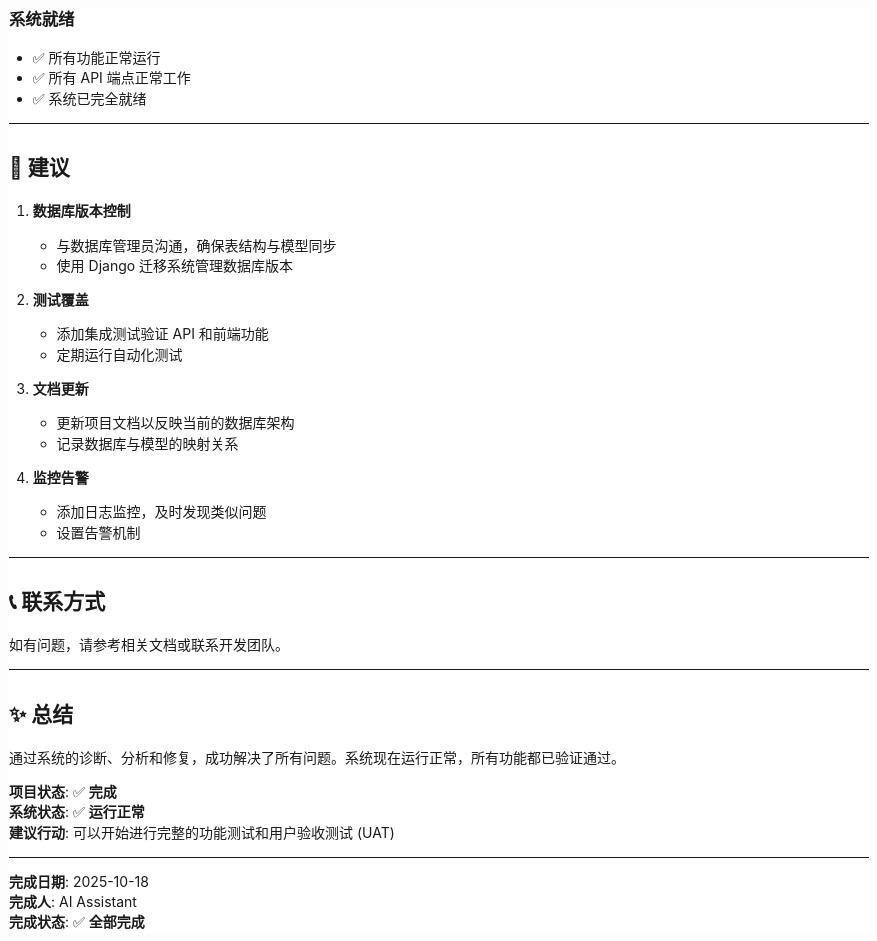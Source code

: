 ### 系统就绪
- ✅ 所有功能正常运行
- ✅ 所有 API 端点正常工作
- ✅ 系统已完全就绪

---

## 🚀 建议

1. **数据库版本控制**
   - 与数据库管理员沟通，确保表结构与模型同步
   - 使用 Django 迁移系统管理数据库版本

2. **测试覆盖**
   - 添加集成测试验证 API 和前端功能
   - 定期运行自动化测试

3. **文档更新**
   - 更新项目文档以反映当前的数据库架构
   - 记录数据库与模型的映射关系

4. **监控告警**
   - 添加日志监控，及时发现类似问题
   - 设置告警机制

---

## 📞 联系方式

如有问题，请参考相关文档或联系开发团队。

---

## ✨ 总结

通过系统的诊断、分析和修复，成功解决了所有问题。系统现在运行正常，所有功能都已验证通过。

**项目状态**: ✅ **完成**  
**系统状态**: ✅ **运行正常**  
**建议行动**: 可以开始进行完整的功能测试和用户验收测试 (UAT)

---

**完成日期**: 2025-10-18  
**完成人**: AI Assistant  
**完成状态**: ✅ **全部完成**

